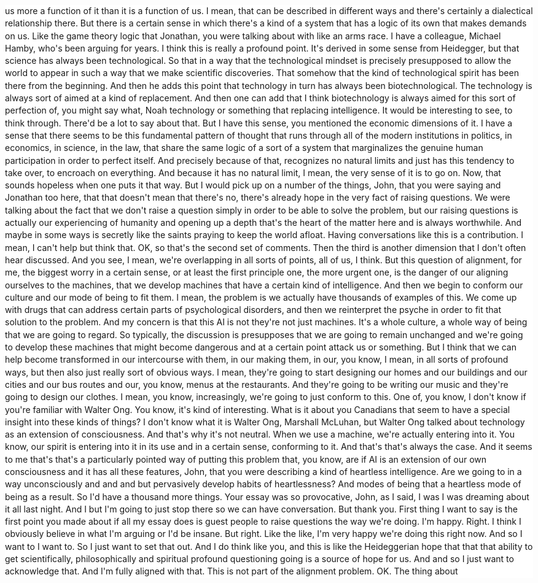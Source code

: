 us more a function of it than it is a function of us. I mean, that can be described in different ways and there's certainly a dialectical relationship there. But there is a certain sense in which there's a kind of a system that has a logic of its own that makes demands on us. Like the game theory logic that Jonathan, you were talking about with like an arms race. I have a colleague, Michael Hamby, who's been arguing for years. I think this is really a profound point. It's derived in some sense from Heidegger, but that science has always been technological. So that in a way that the technological mindset is precisely presupposed to allow the world to appear in such a way that we make scientific discoveries. That somehow that the kind of technological spirit has been there from the beginning. And then he adds this point that technology in turn has always been biotechnological. The technology is always sort of aimed at a kind of replacement. And then one can add that I think biotechnology is always aimed for this sort of perfection of, you might say what, Noah technology or something that replacing intelligence. It would be interesting to see, to think through. There'd be a lot to say about that. But I have this sense, you mentioned the economic dimensions of it. I have a sense that there seems to be this fundamental pattern of thought that runs through all of the modern institutions in politics, in economics, in science, in the law, that share the same logic of a sort of a system that marginalizes the genuine human participation in order to perfect itself. And precisely because of that, recognizes no natural limits and just has this tendency to take over, to encroach on everything. And because it has no natural limit, I mean, the very sense of it is to go on. Now, that sounds hopeless when one puts it that way. But I would pick up on a number of the things, John, that you were saying and Jonathan too here, that that doesn't mean that there's no, there's already hope in the very fact of raising questions. We were talking about the fact that we don't raise a question simply in order to be able to solve the problem, but our raising questions is actually our experiencing of humanity and opening up a depth that's the heart of the matter here and is always worthwhile. And maybe in some ways is secretly like the saints praying to keep the world afloat. Having conversations like this is a contribution. I mean, I can't help but think that. OK, so that's the second set of comments. Then the third is another dimension that I don't often hear discussed. And you see, I mean, we're overlapping in all sorts of points, all of us, I think. But this question of alignment, for me, the biggest worry in a certain sense, or at least the first principle one, the more urgent one, is the danger of our aligning ourselves to the machines, that we develop machines that have a certain kind of intelligence. And then we begin to conform our culture and our mode of being to fit them. I mean, the problem is we actually have thousands of examples of this. We come up with drugs that can address certain parts of psychological disorders, and then we reinterpret the psyche in order to fit that solution to the problem. And my concern is that this AI is not they're not just machines. It's a whole culture, a whole way of being that we are going to regard. So typically, the discussion is presupposes that we are going to remain unchanged and we're going to develop these machines that might become dangerous and at a certain point attack us or something. But I think that we can help become transformed in our intercourse with them, in our making them, in our, you know, I mean, in all sorts of profound ways, but then also just really sort of obvious ways. I mean, they're going to start designing our homes and our buildings and our cities and our bus routes and our, you know, menus at the restaurants. And they're going to be writing our music and they're going to design our clothes. I mean, you know, increasingly, we're going to just conform to this. One of, you know, I don't know if you're familiar with Walter Ong. You know, it's kind of interesting. What is it about you Canadians that seem to have a special insight into these kinds of things? I don't know what it is Walter Ong, Marshall McLuhan, but Walter Ong talked about technology as an extension of consciousness. And that's why it's not neutral. When we use a machine, we're actually entering into it. You know, our spirit is entering into it in its use and in a certain sense, conforming to it. And that's that's always the case. And it seems to me that's that's a particularly pointed way of putting this problem that, you know, are if AI is an extension of our own consciousness and it has all these features, John, that you were describing a kind of heartless intelligence. Are we going to in a way unconsciously and and and but pervasively develop habits of heartlessness? And modes of being that a heartless mode of being as a result. So I'd have a thousand more things. Your essay was so provocative, John, as I said, I was I was dreaming about it all last night. And I but I'm going to just stop there so we can have conversation. But thank you. First thing I want to say is the first point you made about if all my essay does is guest people to raise questions the way we're doing. I'm happy. Right. I think I obviously believe in what I'm arguing or I'd be insane. But right. Like the like, I'm very happy we're doing this right now. And so I want to I want to. So I just want to set that out. And I do think like you, and this is like the Heideggerian hope that that that ability to get scientifically, philosophically and spiritual profound questioning going is a source of hope for us. And and so I just want to acknowledge that. And I'm fully aligned with that. This is not part of the alignment problem. OK. The thing about